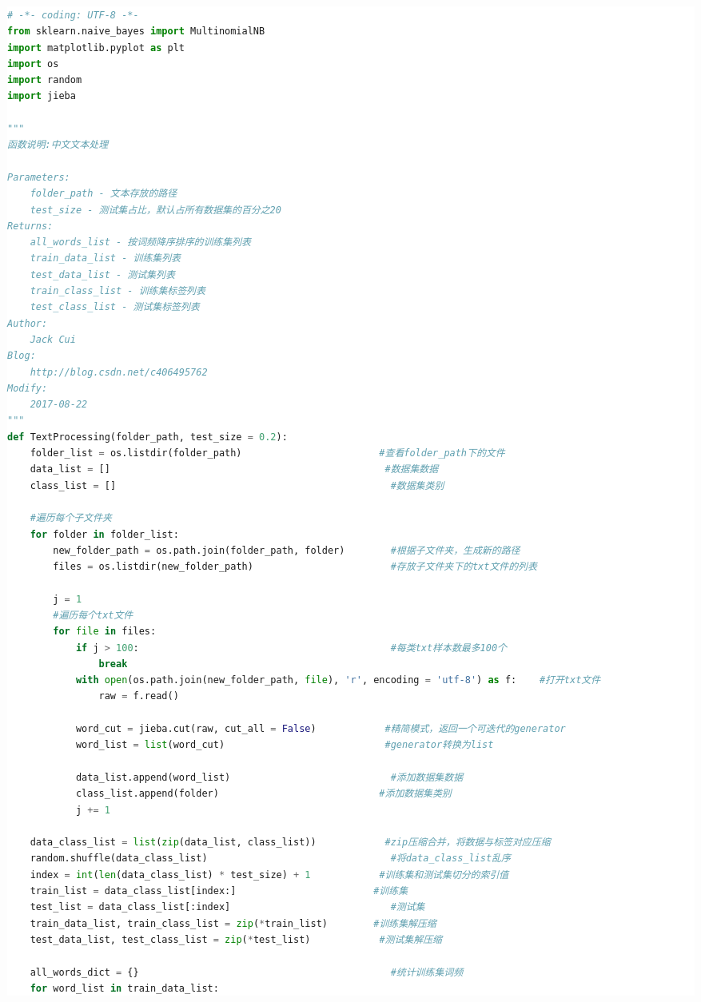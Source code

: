 

```python
# -*- coding: UTF-8 -*-
from sklearn.naive_bayes import MultinomialNB
import matplotlib.pyplot as plt
import os
import random
import jieba

"""
函数说明:中文文本处理

Parameters:
    folder_path - 文本存放的路径
    test_size - 测试集占比，默认占所有数据集的百分之20
Returns:
    all_words_list - 按词频降序排序的训练集列表
    train_data_list - 训练集列表
    test_data_list - 测试集列表
    train_class_list - 训练集标签列表
    test_class_list - 测试集标签列表
Author:
    Jack Cui
Blog:
    http://blog.csdn.net/c406495762
Modify:
    2017-08-22
"""
def TextProcessing(folder_path, test_size = 0.2):
    folder_list = os.listdir(folder_path)                        #查看folder_path下的文件
    data_list = []                                                #数据集数据
    class_list = []                                                #数据集类别

    #遍历每个子文件夹
    for folder in folder_list:
        new_folder_path = os.path.join(folder_path, folder)        #根据子文件夹，生成新的路径
        files = os.listdir(new_folder_path)                        #存放子文件夹下的txt文件的列表

        j = 1
        #遍历每个txt文件
        for file in files:
            if j > 100:                                            #每类txt样本数最多100个
                break
            with open(os.path.join(new_folder_path, file), 'r', encoding = 'utf-8') as f:    #打开txt文件
                raw = f.read()

            word_cut = jieba.cut(raw, cut_all = False)            #精简模式，返回一个可迭代的generator
            word_list = list(word_cut)                            #generator转换为list

            data_list.append(word_list)                            #添加数据集数据
            class_list.append(folder)                            #添加数据集类别
            j += 1

    data_class_list = list(zip(data_list, class_list))            #zip压缩合并，将数据与标签对应压缩
    random.shuffle(data_class_list)                                #将data_class_list乱序
    index = int(len(data_class_list) * test_size) + 1            #训练集和测试集切分的索引值
    train_list = data_class_list[index:]                        #训练集
    test_list = data_class_list[:index]                            #测试集
    train_data_list, train_class_list = zip(*train_list)        #训练集解压缩
    test_data_list, test_class_list = zip(*test_list)            #测试集解压缩

    all_words_dict = {}                                            #统计训练集词频
    for word_list in train_data_list:
```